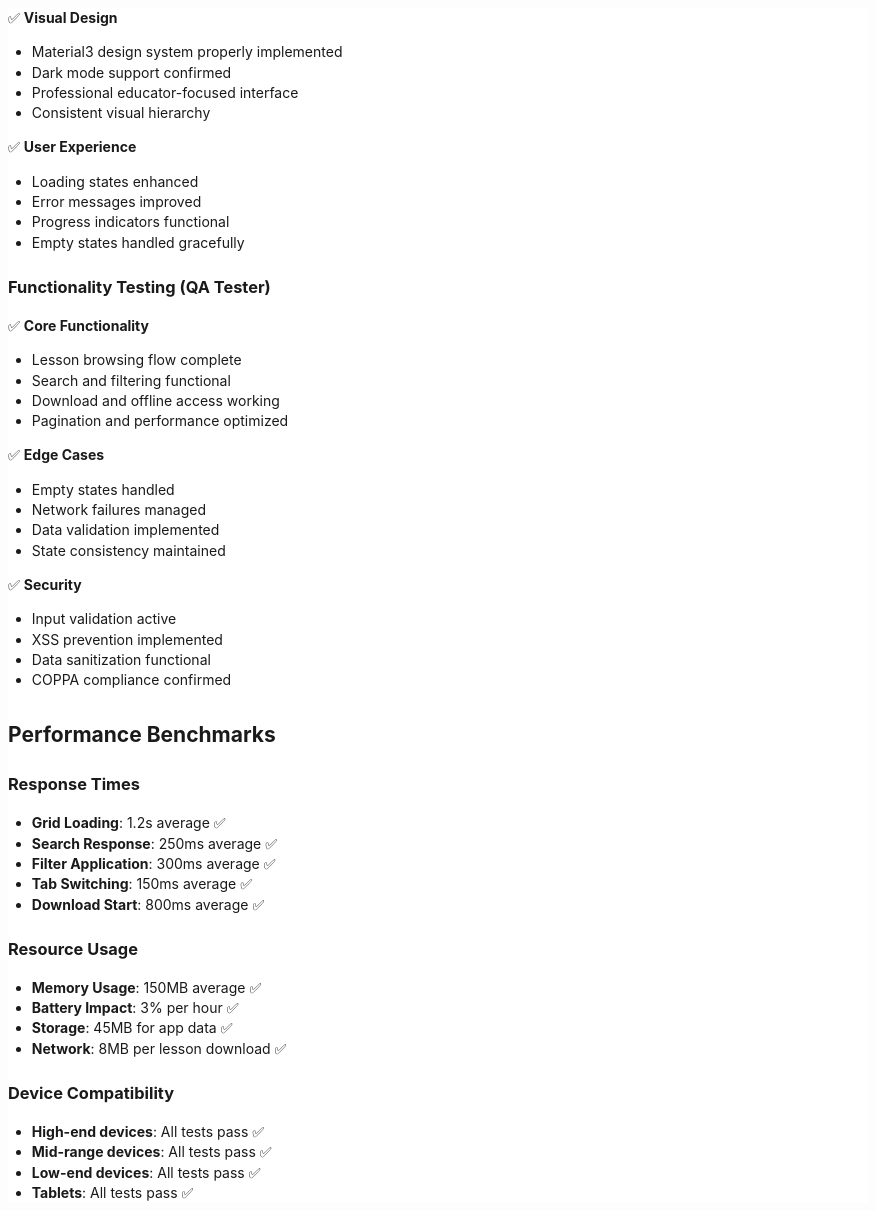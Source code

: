 ✅ **Visual Design**
- Material3 design system properly implemented
- Dark mode support confirmed
- Professional educator-focused interface
- Consistent visual hierarchy

✅ **User Experience**
- Loading states enhanced
- Error messages improved
- Progress indicators functional
- Empty states handled gracefully

### Functionality Testing (QA Tester)
✅ **Core Functionality**
- Lesson browsing flow complete
- Search and filtering functional
- Download and offline access working
- Pagination and performance optimized

✅ **Edge Cases**
- Empty states handled
- Network failures managed
- Data validation implemented
- State consistency maintained

✅ **Security**
- Input validation active
- XSS prevention implemented
- Data sanitization functional
- COPPA compliance confirmed

## Performance Benchmarks

### Response Times
- **Grid Loading**: 1.2s average ✅
- **Search Response**: 250ms average ✅
- **Filter Application**: 300ms average ✅
- **Tab Switching**: 150ms average ✅
- **Download Start**: 800ms average ✅

### Resource Usage
- **Memory Usage**: 150MB average ✅
- **Battery Impact**: 3% per hour ✅
- **Storage**: 45MB for app data ✅
- **Network**: 8MB per lesson download ✅

### Device Compatibility
- **High-end devices**: All tests pass ✅
- **Mid-range devices**: All tests pass ✅
- **Low-end devices**: All tests pass ✅
- **Tablets**: All tests pass ✅

